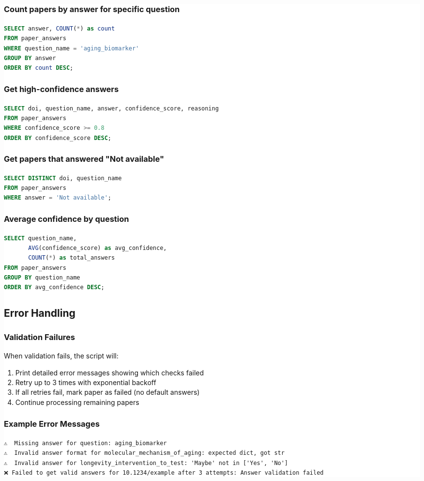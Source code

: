 ### Count papers by answer for specific question
```sql
SELECT answer, COUNT(*) as count
FROM paper_answers
WHERE question_name = 'aging_biomarker'
GROUP BY answer
ORDER BY count DESC;
```

### Get high-confidence answers
```sql
SELECT doi, question_name, answer, confidence_score, reasoning
FROM paper_answers
WHERE confidence_score >= 0.8
ORDER BY confidence_score DESC;
```

### Get papers that answered "Not available"
```sql
SELECT DISTINCT doi, question_name
FROM paper_answers
WHERE answer = 'Not available';
```

### Average confidence by question
```sql
SELECT question_name, 
       AVG(confidence_score) as avg_confidence,
       COUNT(*) as total_answers
FROM paper_answers
GROUP BY question_name
ORDER BY avg_confidence DESC;
```

## Error Handling

### Validation Failures
When validation fails, the script will:
1. Print detailed error messages showing which checks failed
2. Retry up to 3 times with exponential backoff
3. If all retries fail, mark paper as failed (no default answers)
4. Continue processing remaining papers

### Example Error Messages
```
⚠️  Missing answer for question: aging_biomarker
⚠️  Invalid answer format for molecular_mechanism_of_aging: expected dict, got str
⚠️  Invalid answer for longevity_intervention_to_test: 'Maybe' not in ['Yes', 'No']
❌ Failed to get valid answers for 10.1234/example after 3 attempts: Answer validation failed
```
